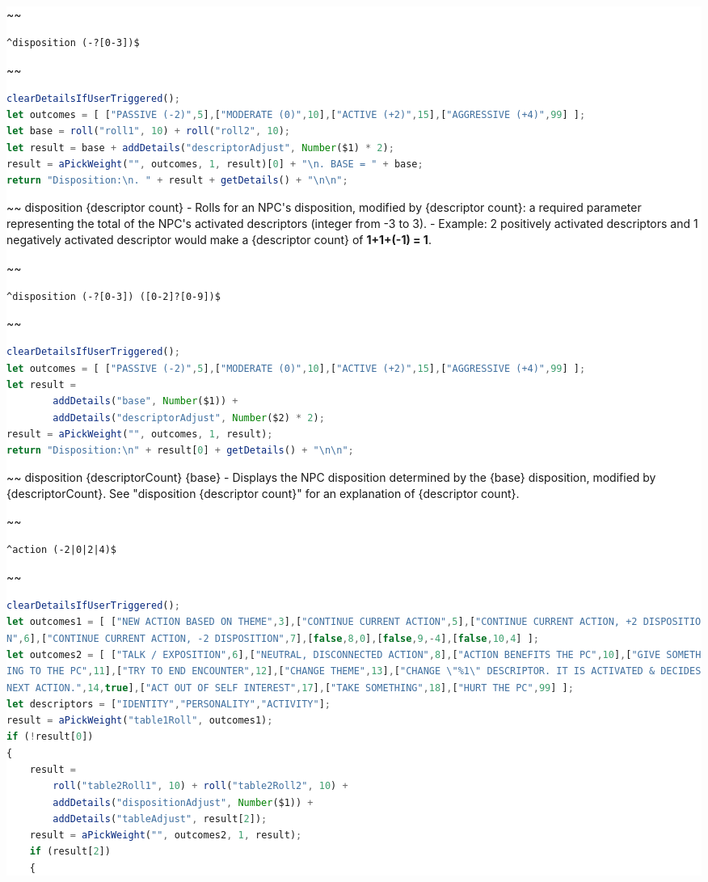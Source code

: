 
~~
```
^disposition (-?[0-3])$
```
~~
```js
clearDetailsIfUserTriggered();
let outcomes = [ ["PASSIVE (-2)",5],["MODERATE (0)",10],["ACTIVE (+2)",15],["AGGRESSIVE (+4)",99] ];
let base = roll("roll1", 10) + roll("roll2", 10);
let result = base + addDetails("descriptorAdjust", Number($1) * 2);
result = aPickWeight("", outcomes, 1, result)[0] + "\n. BASE = " + base;
return "Disposition:\n. " + result + getDetails() + "\n\n";
```
~~
disposition {descriptor count} - Rolls for an NPC's disposition, modified by {descriptor count}: a required parameter representing the total of the NPC's activated descriptors (integer from -3 to 3).
    - Example: 2 positively activated descriptors and 1 negatively activated descriptor would make a {descriptor count} of __1+1+(-1) = 1__.


~~
```
^disposition (-?[0-3]) ([0-2]?[0-9])$
```
~~
```js
clearDetailsIfUserTriggered();
let outcomes = [ ["PASSIVE (-2)",5],["MODERATE (0)",10],["ACTIVE (+2)",15],["AGGRESSIVE (+4)",99] ];
let result =
		addDetails("base", Number($1)) +
		addDetails("descriptorAdjust", Number($2) * 2);
result = aPickWeight("", outcomes, 1, result);
return "Disposition:\n" + result[0] + getDetails() + "\n\n";
```
~~
disposition {descriptorCount} {base} - Displays the NPC disposition determined by the {base} disposition, modified by {descriptorCount}.  See "disposition {descriptor count}" for an explanation of {descriptor count}.


~~
```
^action (-2|0|2|4)$
```
~~
```js
clearDetailsIfUserTriggered();
let outcomes1 = [ ["NEW ACTION BASED ON THEME",3],["CONTINUE CURRENT ACTION",5],["CONTINUE CURRENT ACTION, +2 DISPOSITION",6],["CONTINUE CURRENT ACTION, -2 DISPOSITION",7],[false,8,0],[false,9,-4],[false,10,4] ];
let outcomes2 = [ ["TALK / EXPOSITION",6],["NEUTRAL, DISCONNECTED ACTION",8],["ACTION BENEFITS THE PC",10],["GIVE SOMETHING TO THE PC",11],["TRY TO END ENCOUNTER",12],["CHANGE THEME",13],["CHANGE \"%1\" DESCRIPTOR. IT IS ACTIVATED & DECIDES NEXT ACTION.",14,true],["ACT OUT OF SELF INTEREST",17],["TAKE SOMETHING",18],["HURT THE PC",99] ];
let descriptors = ["IDENTITY","PERSONALITY","ACTIVITY"];
result = aPickWeight("table1Roll", outcomes1);
if (!result[0])
{
	result =
		roll("table2Roll1", 10) + roll("table2Roll2", 10) +
		addDetails("dispositionAdjust", Number($1)) +
		addDetails("tableAdjust", result[2]);
	result = aPickWeight("", outcomes2, 1, result);
	if (result[2])
	{
```